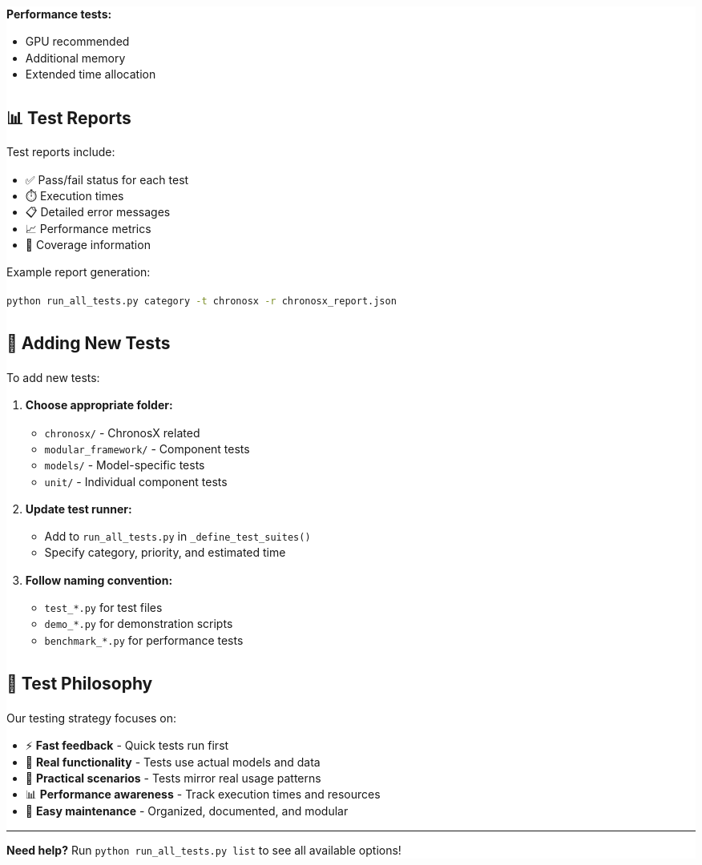 **Performance tests:**
- GPU recommended
- Additional memory
- Extended time allocation

## 📊 Test Reports

Test reports include:
- ✅ Pass/fail status for each test
- ⏱️ Execution times
- 📋 Detailed error messages
- 📈 Performance metrics
- 🎯 Coverage information

Example report generation:
```bash
python run_all_tests.py category -t chronosx -r chronosx_report.json
```

## 🔧 Adding New Tests

To add new tests:

1. **Choose appropriate folder:**
   - `chronosx/` - ChronosX related
   - `modular_framework/` - Component tests
   - `models/` - Model-specific tests
   - `unit/` - Individual component tests

2. **Update test runner:**
   - Add to `run_all_tests.py` in `_define_test_suites()`
   - Specify category, priority, and estimated time

3. **Follow naming convention:**
   - `test_*.py` for test files
   - `demo_*.py` for demonstration scripts
   - `benchmark_*.py` for performance tests

## 🎯 Test Philosophy

Our testing strategy focuses on:

- ⚡ **Fast feedback** - Quick tests run first
- 🔮 **Real functionality** - Tests use actual models and data
- 🎯 **Practical scenarios** - Tests mirror real usage patterns
- 📊 **Performance awareness** - Track execution times and resources
- 🔧 **Easy maintenance** - Organized, documented, and modular

---

**Need help?** Run `python run_all_tests.py list` to see all available options!
